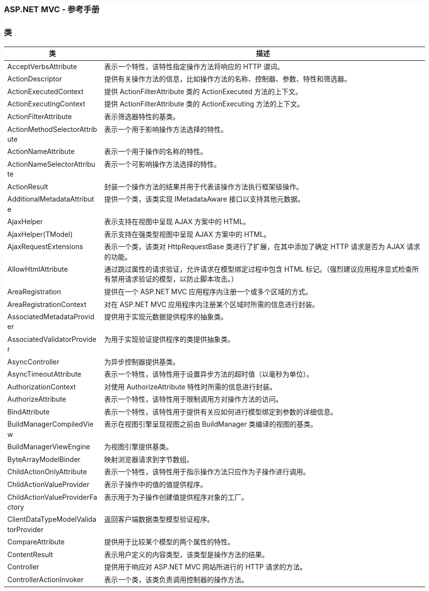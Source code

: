 ### ASP.NET MVC - 参考手册
### 类
| 类 | 描述 |
| ---- | ---- |
| AcceptVerbsAttribute | 表示一个特性，该特性指定操作方法将响应的 HTTP 谓词。 |
| ActionDescriptor | 提供有关操作方法的信息，比如操作方法的名称、控制器、参数、特性和筛选器。 |
| ActionExecutedContext | 提供 ActionFilterAttribute 类的 ActionExecuted 方法的上下文。 |
| ActionExecutingContext | 提供 ActionFilterAttribute 类的 ActionExecuting 方法的上下文。 |
| ActionFilterAttribute | 表示筛选器特性的基类。 |
| ActionMethodSelectorAttribute | 表示一个用于影响操作方法选择的特性。 |
| ActionNameAttribute | 表示一个用于操作的名称的特性。 |
| ActionNameSelectorAttribute | 表示一个可影响操作方法选择的特性。 |
| ActionResult | 封装一个操作方法的结果并用于代表该操作方法执行框架级操作。 |
| AdditionalMetadataAttribute | 提供一个类，该类实现 IMetadataAware 接口以支持其他元数据。 |
| AjaxHelper | 表示支持在视图中呈现 AJAX 方案中的 HTML。 |
| AjaxHelper(TModel) | 表示支持在强类型视图中呈现 AJAX 方案中的 HTML。 |
| AjaxRequestExtensions | 表示一个类，该类对 HttpRequestBase 类进行了扩展，在其中添加了确定 HTTP 请求是否为 AJAX 请求的功能。 |
| AllowHtmlAttribute | 通过跳过属性的请求验证，允许请求在模型绑定过程中包含 HTML 标记。（强烈建议应用程序显式检查所有禁用请求验证的模型，以防止脚本攻击。） |
| AreaRegistration | 提供在一个 ASP.NET MVC 应用程序内注册一个或多个区域的方式。 |
| AreaRegistrationContext | 对在 ASP.NET MVC 应用程序内注册某个区域时所需的信息进行封装。 |
| AssociatedMetadataProvider | 提供用于实现元数据提供程序的抽象类。 |
| AssociatedValidatorProvider | 为用于实现验证提供程序的类提供抽象类。 |
| AsyncController | 为异步控制器提供基类。 |
| AsyncTimeoutAttribute | 表示一个特性，该特性用于设置异步方法的超时值（以毫秒为单位）。 |
| AuthorizationContext | 对使用 AuthorizeAttribute 特性时所需的信息进行封装。 |
| AuthorizeAttribute | 表示一个特性，该特性用于限制调用方对操作方法的访问。 |
| BindAttribute | 表示一个特性，该特性用于提供有关应如何进行模型绑定到参数的详细信息。 |
| BuildManagerCompiledView | 表示在视图引擎呈现视图之前由 BuildManager 类编译的视图的基类。 |
| BuildManagerViewEngine | 为视图引擎提供基类。 |
| ByteArrayModelBinder | 映射浏览器请求到字节数组。 |
| ChildActionOnlyAttribute | 表示一个特性，该特性用于指示操作方法只应作为子操作进行调用。 |
| ChildActionValueProvider | 表示子操作中的值的值提供程序。 |
| ChildActionValueProviderFactory | 表示用于为子操作创建值提供程序对象的工厂。 |
| ClientDataTypeModelValidatorProvider | 返回客户端数据类型模型验证程序。 |
| CompareAttribute | 提供用于比较某个模型的两个属性的特性。 |
| ContentResult | 表示用户定义的内容类型，该类型是操作方法的结果。 |
| Controller | 提供用于响应对 ASP.NET MVC 网站所进行的 HTTP 请求的方法。 |
| ControllerActionInvoker | 表示一个类，该类负责调用控制器的操作方法。 |